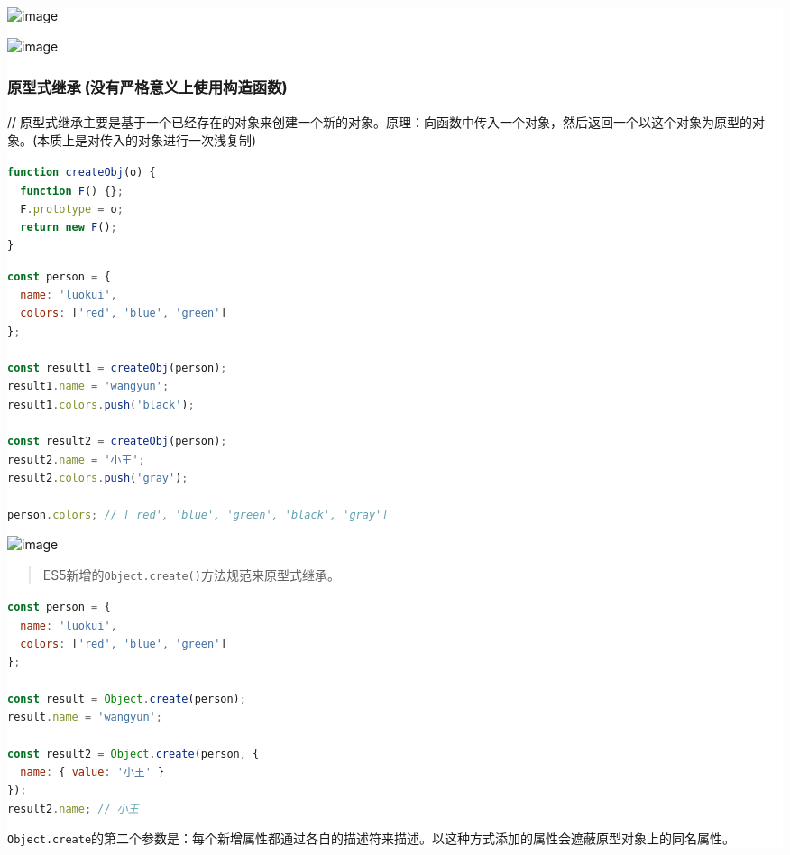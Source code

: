 ![image](https://user-images.githubusercontent.com/25894364/122325920-056f7c80-cf5e-11eb-8e37-a3f4a7dee23f.png)

![image](https://user-images.githubusercontent.com/25894364/122325367-06ec7500-cf5d-11eb-82d6-45ffc1b33f34.png)


### 原型式继承 (没有严格意义上使用构造函数)

// 原型式继承主要是基于一个已经存在的对象来创建一个新的对象。原理：向函数中传入一个对象，然后返回一个以这个对象为原型的对象。(本质上是对传入的对象进行一次浅复制)

```js
function createObj(o) {
  function F() {};
  F.prototype = o;
  return new F();
}
```

```js
const person = {
  name: 'luokui',
  colors: ['red', 'blue', 'green']
};

const result1 = createObj(person);
result1.name = 'wangyun';
result1.colors.push('black');

const result2 = createObj(person);
result2.name = '小王';
result2.colors.push('gray');

person.colors; // ['red', 'blue', 'green', 'black', 'gray']
```

![image](https://user-images.githubusercontent.com/25894364/122323465-b3c4f300-cf59-11eb-8686-987e6f82167f.png)


> ES5新增的`Object.create()`方法规范来原型式继承。

```js
const person = {
  name: 'luokui',
  colors: ['red', 'blue', 'green']
};

const result = Object.create(person);
result.name = 'wangyun';

const result2 = Object.create(person, {
  name: { value: '小王' }
});
result2.name; // 小王
```

`Object.create`的第二个参数是：每个新增属性都通过各自的描述符来描述。以这种方式添加的属性会遮蔽原型对象上的同名属性。
